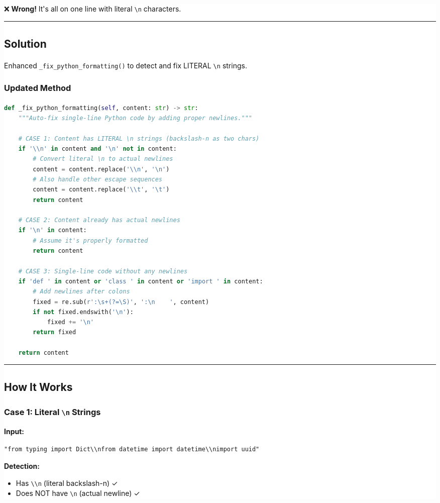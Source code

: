 ❌ **Wrong!** It's all on one line with literal `\n` characters.

---

## Solution

Enhanced `_fix_python_formatting()` to detect and fix LITERAL `\n` strings.

### Updated Method

```python
def _fix_python_formatting(self, content: str) -> str:
    """Auto-fix single-line Python code by adding proper newlines."""
    
    # CASE 1: Content has LITERAL \n strings (backslash-n as two chars)
    if '\\n' in content and '\n' not in content:
        # Convert literal \n to actual newlines
        content = content.replace('\\n', '\n')
        # Also handle other escape sequences
        content = content.replace('\\t', '\t')
        return content
    
    # CASE 2: Content already has actual newlines
    if '\n' in content:
        # Assume it's properly formatted
        return content
    
    # CASE 3: Single-line code without any newlines
    if 'def ' in content or 'class ' in content or 'import ' in content:
        # Add newlines after colons
        fixed = re.sub(r':\s+(?=\S)', ':\n    ', content)
        if not fixed.endswith('\n'):
            fixed += '\n'
        return fixed
    
    return content
```

---

## How It Works

### Case 1: Literal `\n` Strings

**Input:**
```
"from typing import Dict\\nfrom datetime import datetime\\nimport uuid"
```

**Detection:**
- Has `\\n` (literal backslash-n) ✓
- Does NOT have `\n` (actual newline) ✓
